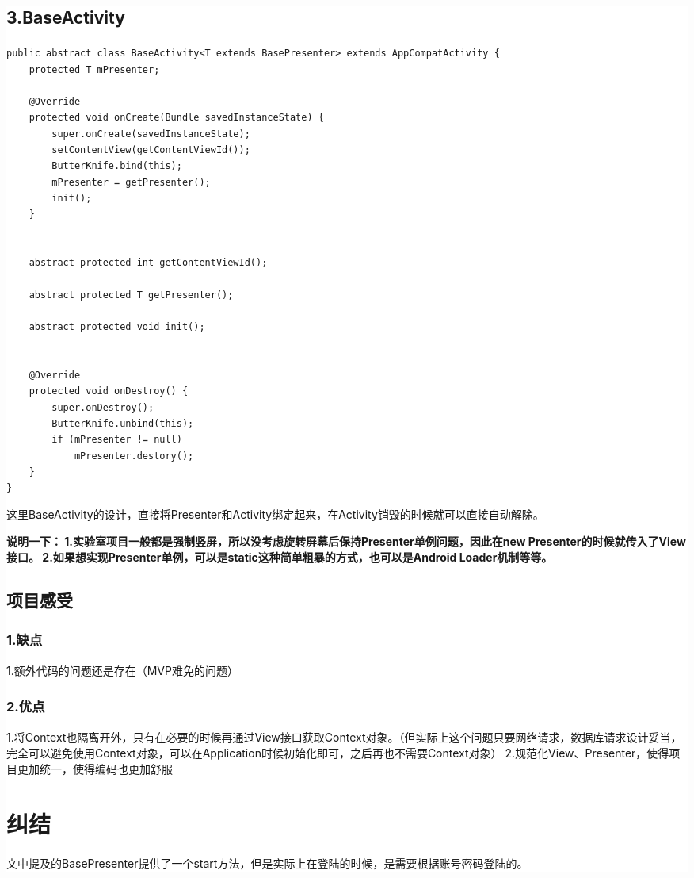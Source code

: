 ## 3.BaseActivity
```
public abstract class BaseActivity<T extends BasePresenter> extends AppCompatActivity {
    protected T mPresenter;

    @Override
    protected void onCreate(Bundle savedInstanceState) {
        super.onCreate(savedInstanceState);
        setContentView(getContentViewId());
        ButterKnife.bind(this);
        mPresenter = getPresenter();
        init();
    }


    abstract protected int getContentViewId();

    abstract protected T getPresenter();

    abstract protected void init();


    @Override
    protected void onDestroy() {
        super.onDestroy();
        ButterKnife.unbind(this);
        if (mPresenter != null)
            mPresenter.destory();
    }
}
```
这里BaseActivity的设计，直接将Presenter和Activity绑定起来，在Activity销毁的时候就可以直接自动解除。

**说明一下：
1.实验室项目一般都是强制竖屏，所以没考虑旋转屏幕后保持Presenter单例问题，因此在new Presenter的时候就传入了View接口。
2.如果想实现Presenter单例，可以是static这种简单粗暴的方式，也可以是Android Loader机制等等。**

## 项目感受
### 1.缺点
1.额外代码的问题还是存在（MVP难免的问题）

### 2.优点
1.将Context也隔离开外，只有在必要的时候再通过View接口获取Context对象。（但实际上这个问题只要网络请求，数据库请求设计妥当，完全可以避免使用Context对象，可以在Application时候初始化即可，之后再也不需要Context对象）
2.规范化View、Presenter，使得项目更加统一，使得编码也更加舒服

# 纠结
文中提及的BasePresenter提供了一个start方法，但是实际上在登陆的时候，是需要根据账号密码登陆的。
